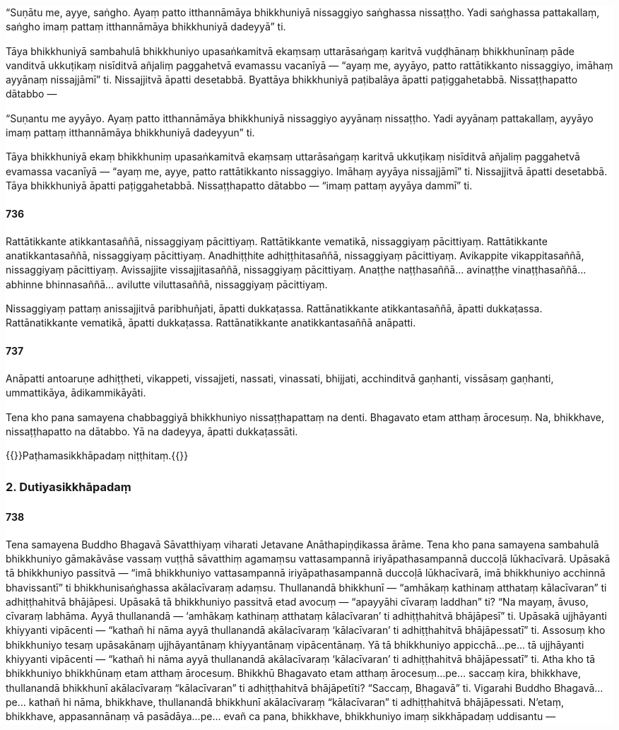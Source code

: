 “Suṇātu me, ayye, saṅgho. Ayaṃ patto itthannāmāya bhikkhuniyā nissaggiyo saṅghassa nissaṭṭho. Yadi saṅghassa pattakallaṃ, saṅgho imaṃ pattaṃ itthannāmāya bhikkhuniyā dadeyyā” ti.

Tāya bhikkhuniyā sambahulā bhikkhuniyo upasaṅkamitvā ekaṃsaṃ uttarāsaṅgaṃ karitvā vuḍḍhānaṃ bhikkhunīnaṃ pāde vanditvā ukkuṭikaṃ nisīditvā añjaliṃ paggahetvā evamassu vacanīyā — “ayaṃ me, ayyāyo, patto rattātikkanto nissaggiyo, imāhaṃ ayyānaṃ nissajjāmī” ti. Nissajjitvā āpatti desetabbā. Byattāya bhikkhuniyā paṭibalāya āpatti paṭiggahetabbā. Nissaṭṭhapatto dātabbo —

“Suṇantu me ayyāyo. Ayaṃ patto itthannāmāya bhikkhuniyā nissaggiyo ayyānaṃ nissaṭṭho. Yadi ayyānaṃ pattakallaṃ, ayyāyo imaṃ pattaṃ itthannāmāya bhikkhuniyā dadeyyun” ti.

Tāya bhikkhuniyā ekaṃ bhikkhuniṃ upasaṅkamitvā ekaṃsaṃ uttarāsaṅgaṃ karitvā ukkuṭikaṃ nisīditvā añjaliṃ paggahetvā evamassa vacanīyā — “ayaṃ me, ayye, patto rattātikkanto nissaggiyo. Imāhaṃ ayyāya nissajjāmī” ti. Nissajjitvā āpatti desetabbā. Tāya bhikkhuniyā āpatti paṭiggahetabbā. Nissaṭṭhapatto dātabbo — “imaṃ pattaṃ ayyāya dammī” ti.

#### 736

Rattātikkante atikkantasaññā, nissaggiyaṃ pācittiyaṃ. Rattātikkante vematikā, nissaggiyaṃ pācittiyaṃ. Rattātikkante anatikkantasaññā, nissaggiyaṃ pācittiyaṃ. Anadhiṭṭhite adhiṭṭhitasaññā, nissaggiyaṃ pācittiyaṃ. Avikappite vikappitasaññā, nissaggiyaṃ pācittiyaṃ. Avissajjite vissajjitasaññā, nissaggiyaṃ pācittiyaṃ. Anaṭṭhe naṭṭhasaññā… avinaṭṭhe vinaṭṭhasaññā… abhinne bhinnasaññā… avilutte viluttasaññā, nissaggiyaṃ pācittiyaṃ.

Nissaggiyaṃ pattaṃ anissajjitvā paribhuñjati, āpatti dukkaṭassa. Rattānatikkante atikkantasaññā, āpatti dukkaṭassa. Rattānatikkante vematikā, āpatti dukkaṭassa. Rattānatikkante anatikkantasaññā anāpatti.

#### 737

Anāpatti antoaruṇe adhiṭṭheti, vikappeti, vissajjeti, nassati, vinassati, bhijjati, acchinditvā gaṇhanti, vissāsaṃ gaṇhanti, ummattikāya, ādikammikāyāti.

Tena kho pana samayena chabbaggiyā bhikkhuniyo nissaṭṭhapattaṃ na denti. Bhagavato etam atthaṃ ārocesuṃ. Na, bhikkhave, nissaṭṭhapatto na dātabbo. Yā na dadeyya, āpatti dukkaṭassāti.

{{<eop>}}Paṭhamasikkhāpadaṃ niṭṭhitaṃ.{{</eop>}}

### 2. Dutiyasikkhāpadaṃ

#### 738

Tena samayena Buddho Bhagavā Sāvatthiyaṃ viharati Jetavane Anāthapiṇḍikassa ārāme. Tena kho pana samayena sambahulā bhikkhuniyo gāmakāvāse vassaṃ vuṭṭhā sāvatthiṃ agamaṃsu vattasampannā iriyāpathasampannā duccoḷā lūkhacīvarā. Upāsakā tā bhikkhuniyo passitvā — “imā bhikkhuniyo vattasampannā iriyāpathasampannā duccoḷā lūkhacīvarā, imā bhikkhuniyo acchinnā bhavissantī” ti bhikkhunisaṅghassa akālacīvaraṃ adaṃsu. Thullanandā bhikkhunī — “amhākaṃ kathinaṃ atthataṃ kālacīvaran” ti adhiṭṭhahitvā bhājāpesi. Upāsakā tā bhikkhuniyo passitvā etad avocuṃ — “apayyāhi cīvaraṃ laddhan” ti? “Na mayaṃ, āvuso, cīvaraṃ labhāma. Ayyā thullanandā — ‘amhākaṃ kathinaṃ atthataṃ kālacīvaran’ ti adhiṭṭhahitvā bhājāpesī” ti. Upāsakā ujjhāyanti khiyyanti vipācenti — “kathañ hi nāma ayyā thullanandā akālacīvaraṃ ‘kālacīvaran’ ti adhiṭṭhahitvā bhājāpessatī” ti. Assosuṃ kho bhikkhuniyo tesaṃ upāsakānaṃ ujjhāyantānaṃ khiyyantānaṃ vipācentānaṃ. Yā tā bhikkhuniyo appicchā…pe… tā ujjhāyanti khiyyanti vipācenti — “kathañ hi nāma ayyā thullanandā akālacīvaraṃ ‘kālacīvaran’ ti adhiṭṭhahitvā bhājāpessatī” ti. Atha kho tā bhikkhuniyo bhikkhūnaṃ etam atthaṃ ārocesuṃ. Bhikkhū Bhagavato etam atthaṃ ārocesuṃ…pe… saccaṃ kira, bhikkhave, thullanandā bhikkhunī akālacīvaraṃ “kālacīvaran” ti adhiṭṭhahitvā bhājāpetīti? “Saccaṃ, Bhagavā” ti. Vigarahi Buddho Bhagavā…pe… kathañ hi nāma, bhikkhave, thullanandā bhikkhunī akālacīvaraṃ “kālacīvaran” ti adhiṭṭhahitvā bhājāpessati. N’etaṃ, bhikkhave, appasannānaṃ vā pasādāya…pe… evañ ca pana, bhikkhave, bhikkhuniyo imaṃ sikkhāpadaṃ uddisantu —
